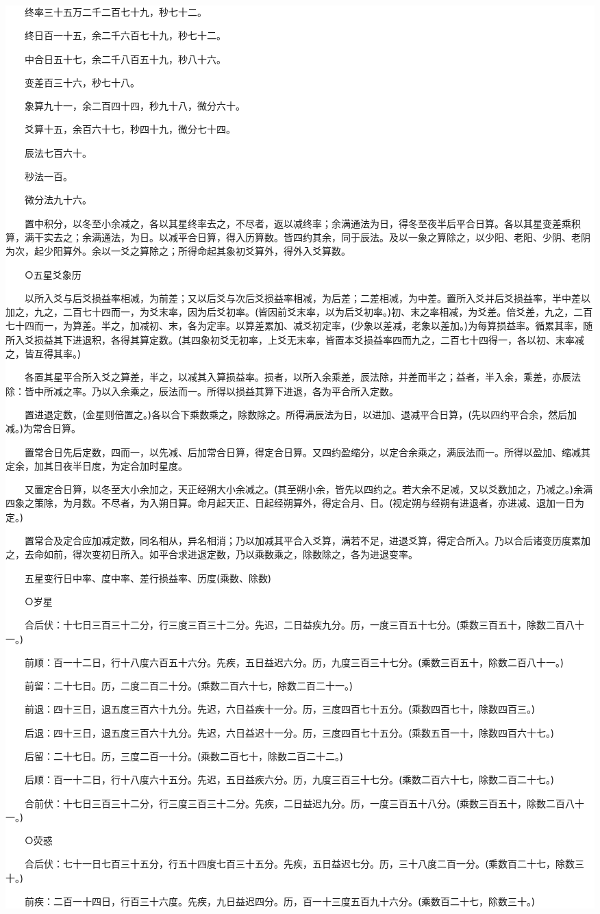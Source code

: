 　　终率三十五万二千二百七十九，秒七十二。

　　终日百一十五，余二千六百七十九，秒七十二。

　　中合日五十七，余二千八百五十九，秒八十六。

　　变差百三十六，秒七十八。

　　象算九十一，余二百四十四，秒九十八，微分六十。

　　爻算十五，余百六十七，秒四十九，微分七十四。

　　辰法七百六十。

　　秒法一百。

　　微分法九十六。

　　置中积分，以冬至小余减之，各以其星终率去之，不尽者，返以减终率；余满通法为日，得冬至夜半后平合日算。各以其星变差乘积算，满干实去之；余满通法，为日。以减平合日算，得入历算数。皆四约其余，同于辰法。及以一象之算除之，以少阳、老阳、少阴、老阴为次，起少阳算外。余以一爻之算除之；所得命起其象初爻算外，得外入爻算数。

　　○五星爻象历

　　以所入爻与后爻损益率相减，为前差；又以后爻与次后爻损益率相减，为后差；二差相减，为中差。置所入爻并后爻损益率，半中差以加之，九之，二百七十四而一，为爻末率，因为后爻初率。(皆因前爻末率，以为后爻初率。)初、末之率相减，为爻差。倍爻差，九之，二百七十四而一，为算差。半之，加减初、末，各为定率。以算差累加、减爻初定率，(少象以差减，老象以差加。)为每算损益率。循累其率，随所入爻损益其下进退积，各得其算定数。(其四象初爻无初率，上爻无末率，皆置本爻损益率四而九之，二百七十四得一，各以初、末率减之，皆互得其率。)

　　各置其星平合所入爻之算差，半之，以减其入算损益率。损者，以所入余乘差，辰法除，并差而半之；益者，半入余，乘差，亦辰法除：皆中所减之率。乃以入余乘之，辰法而一。所得以损益其算下进退，各为平合所入定数。

　　置进退定数，(金星则倍置之。)各以合下乘数乘之，除数除之。所得满辰法为日，以进加、退减平合日算，(先以四约平合余，然后加减。)为常合日算。

　　置常合日先后定数，四而一，以先减、后加常合日算，得定合日算。又四约盈缩分，以定合余乘之，满辰法而一。所得以盈加、缩减其定余，加其日夜半日度，为定合加时星度。

　　又置定合日算，以冬至大小余加之，天正经朔大小余减之。(其至朔小余，皆先以四约之。若大余不足减，又以爻数加之，乃减之。)余满四象之策除，为月数。不尽者，为入朔日算。命月起天正、日起经朔算外，得定合月、日。(视定朔与经朔有进退者，亦进减、退加一日为定。)

　　置常合及定合应加减定数，同名相从，异名相消；乃以加减其平合入爻算，满若不足，进退爻算，得定合所入。乃以合后诸变历度累加之，去命如前，得次变初日所入。如平合求进退定数，乃以乘数乘之，除数除之，各为进退变率。

　　五星变行日中率、度中率、差行损益率、历度(乘数、除数)

　　○岁星

　　合后伏：十七日三百三十二分，行三度三百三十二分。先迟，二日益疾九分。历，一度三百五十七分。(乘数三百五十，除数二百八十一。)

　　前顺：百一十二日，行十八度六百五十六分。先疾，五日益迟六分。历，九度三百三十七分。(乘数三百五十，除数二百八十一。)

　　前留：二十七日。历，二度二百二十分。(乘数二百六十七，除数二百二十一。)

　　前退：四十三日，退五度三百六十九分。先迟，六日益疾十一分。历，三度四百七十五分。(乘数四百七十，除数四百三。)

　　后退：四十三日，退五度三百六十九分。先迟，六日益迟十一分。历，三度四百七十五分。(乘数五百一十，除数四百六十七。)

　　后留：二十七日。历，三度二百一十分。(乘数二百七十，除数二百二十二。)

　　后顺：百一十二日，行十八度六十五分。先迟，五日益疾六分。历，九度三百三十七分。(乘数二百六十七，除数二百二十七。)

　　合前伏：十七日三百三十二分，行三度三百三十二分。先疾，二日益迟九分。历，一度三百五十八分。(乘数三百五十，除数二百八十一。)

　　○荧惑

　　合后伏：七十一日七百三十五分，行五十四度七百三十五分。先疾，五日益迟七分。历，三十八度二百一分。(乘数百二十七，除数三十。)

　　前疾：二百一十四日，行百三十六度。先疾，九日益迟四分。历，百一十三度五百九十六分。(乘数百二十七，除数三十。)
